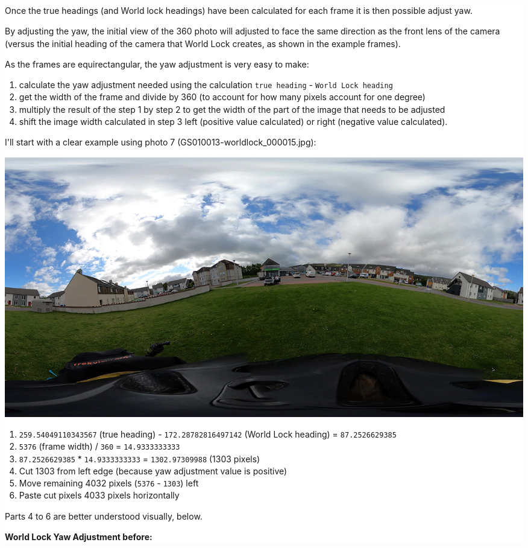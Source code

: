 Once the true headings (and World lock headings) have been calculated for each frame it is then possible adjust yaw.

By adjusting the yaw, the initial view of the 360 photo will adjusted to face the same direction as the front lens of the camera (versus the initial heading of the camera that World Lock creates, as shown in the example frames).

As the frames are equirectangular, the yaw adjustment is very easy to make:

1. calculate the yaw adjustment needed using the calculation `true heading` - `World Lock heading`
2. get the width of the frame and divide by 360 (to account for how many pixels account for one degree)
3. multiply the result of the step 1 by step 2 to get the width of the part of the image that needs to be adjusted
4. shift the image width calculated in step 3 left (positive value calculated) or right (negative value calculated). 

I'll start with a clear example using photo 7 (GS010013-worldlock_000015.jpg):

<img class="img-fluid" src="/assets/images/blog/2022-05-20/GS010013-worldlock_000015-sm.jpg" alt="Photo 7" title="Photo 7" />

1. `259.54049110343567` (true heading) - `172.28782816497142` (World Lock heading) = `87.2526629385`
2. `5376` (frame width) / `360` = `14.9333333333`
3. `87.2526629385` * `14.9333333333` = `1302.97309988` (1303 pixels)
4. Cut 1303 from left edge (because yaw adjustment value is positive)
5. Move remaining 4032 pixels (`5376` - `1303`) left
6. Paste cut pixels 4033 pixels horizontally

Parts 4 to 6 are better understood visually, below.

**World Lock Yaw Adjustment before:**
